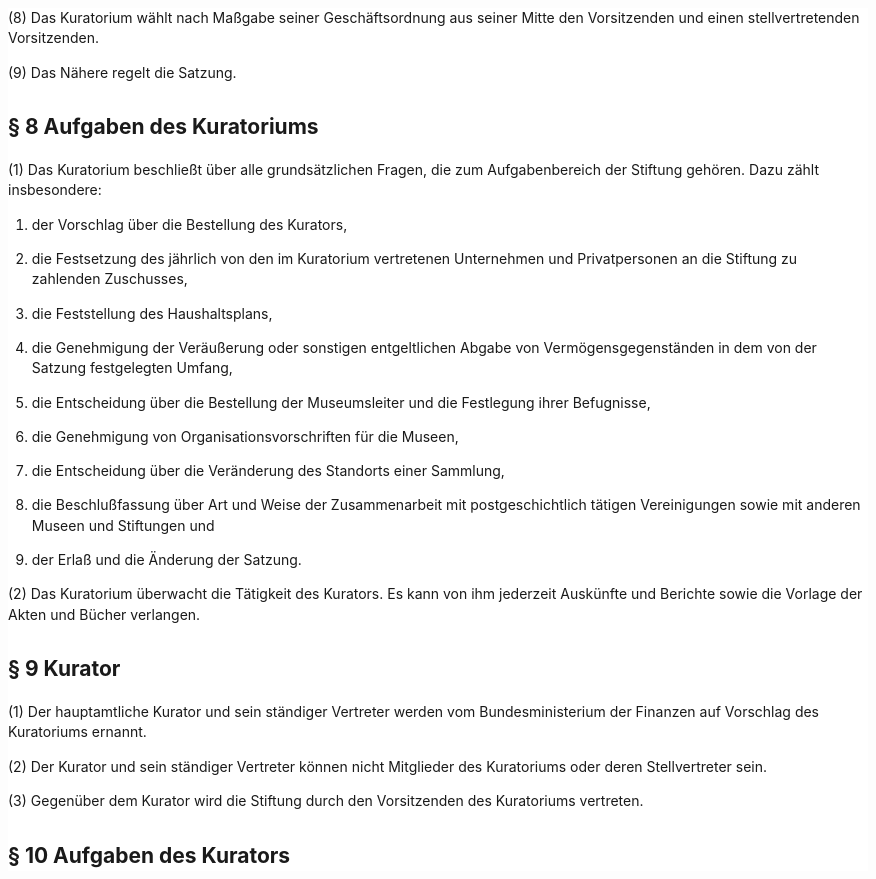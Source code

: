 (8) Das Kuratorium wählt nach Maßgabe seiner Geschäftsordnung aus
seiner Mitte den Vorsitzenden und einen stellvertretenden
Vorsitzenden.

(9) Das Nähere regelt die Satzung.

## § 8 Aufgaben des Kuratoriums

(1) Das Kuratorium beschließt über alle grundsätzlichen Fragen, die
zum Aufgabenbereich der Stiftung gehören. Dazu zählt insbesondere:

1.  der Vorschlag über die Bestellung des Kurators,


2.  die Festsetzung des jährlich von den im Kuratorium vertretenen
    Unternehmen und Privatpersonen an die Stiftung zu zahlenden
    Zuschusses,


3.  die Feststellung des Haushaltsplans,


4.  die Genehmigung der Veräußerung oder sonstigen entgeltlichen Abgabe
    von Vermögensgegenständen in dem von der Satzung festgelegten Umfang,


5.  die Entscheidung über die Bestellung der Museumsleiter und die
    Festlegung ihrer Befugnisse,


6.  die Genehmigung von Organisationsvorschriften für die Museen,


7.  die Entscheidung über die Veränderung des Standorts einer Sammlung,


8.  die Beschlußfassung über Art und Weise der Zusammenarbeit mit
    postgeschichtlich tätigen Vereinigungen sowie mit anderen Museen und
    Stiftungen und


9.  der Erlaß und die Änderung der Satzung.




(2) Das Kuratorium überwacht die Tätigkeit des Kurators. Es kann von
ihm jederzeit Auskünfte und Berichte sowie die Vorlage der Akten und
Bücher verlangen.

## § 9 Kurator

(1) Der hauptamtliche Kurator und sein ständiger Vertreter werden vom
Bundesministerium der Finanzen auf Vorschlag des Kuratoriums ernannt.

(2) Der Kurator und sein ständiger Vertreter können nicht Mitglieder
des Kuratoriums oder deren Stellvertreter sein.

(3) Gegenüber dem Kurator wird die Stiftung durch den Vorsitzenden des
Kuratoriums vertreten.

## § 10 Aufgaben des Kurators
